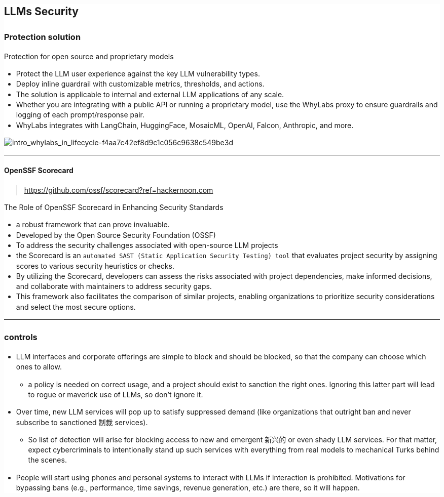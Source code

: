 
## LLMs Security

### Protection solution

Protection for open source and proprietary models

- Protect the LLM user experience against the key LLM vulnerability types.
- Deploy inline guardrail with customizable metrics, thresholds, and actions.
- The solution is applicable to internal and external LLM applications of any scale.
- Whether you are integrating with a public API or running a proprietary model, use the WhyLabs proxy to ensure guardrails and logging of each prompt/response pair.
- WhyLabs integrates with LangChain, HuggingFace, MosaicML, OpenAI, Falcon, Anthropic, and more.

![intro_whylabs_in_lifecycle-f4aa7c42ef8d9c1c056c9638c549be3d](https://i.imgur.com/vSAwih1.png)

---

#### OpenSSF Scorecard

> https://github.com/ossf/scorecard?ref=hackernoon.com

The Role of OpenSSF Scorecard in Enhancing Security Standards

- a robust framework that can prove invaluable.
- Developed by the Open Source Security Foundation (OSSF)
- To address the security challenges associated with open-source LLM projects
- the Scorecard is an `automated SAST (Static Application Security Testing) tool` that evaluates project security by assigning scores to various security heuristics or checks.
- By utilizing the Scorecard, developers can assess the risks associated with project dependencies, make informed decisions, and collaborate with maintainers to address security gaps.
- This framework also facilitates the comparison of similar projects, enabling organizations to prioritize security considerations and select the most secure options.

---



### controls

- LLM interfaces and corporate offerings are simple to block and should be blocked, so that the company can choose which ones to allow.
  - a policy is needed on correct usage, and a project should exist to sanction the right ones. Ignoring this latter part will lead to rogue or maverick use of LLMs, so don’t ignore it.

- Over time, new LLM services will pop up to satisfy suppressed demand (like organizations that outright ban and never subscribe to sanctioned 制裁 services).
  - So list of detection will arise for blocking access to new and emergent 新兴的 or even shady LLM services. For that matter, expect cybercriminals to intentionally stand up such services with everything from real models to mechanical Turks behind the scenes.

- People will start using phones and personal systems to interact with LLMs if interaction is prohibited. Motivations for bypassing bans (e.g., performance, time savings, revenue generation, etc.) are there, so it will happen.
